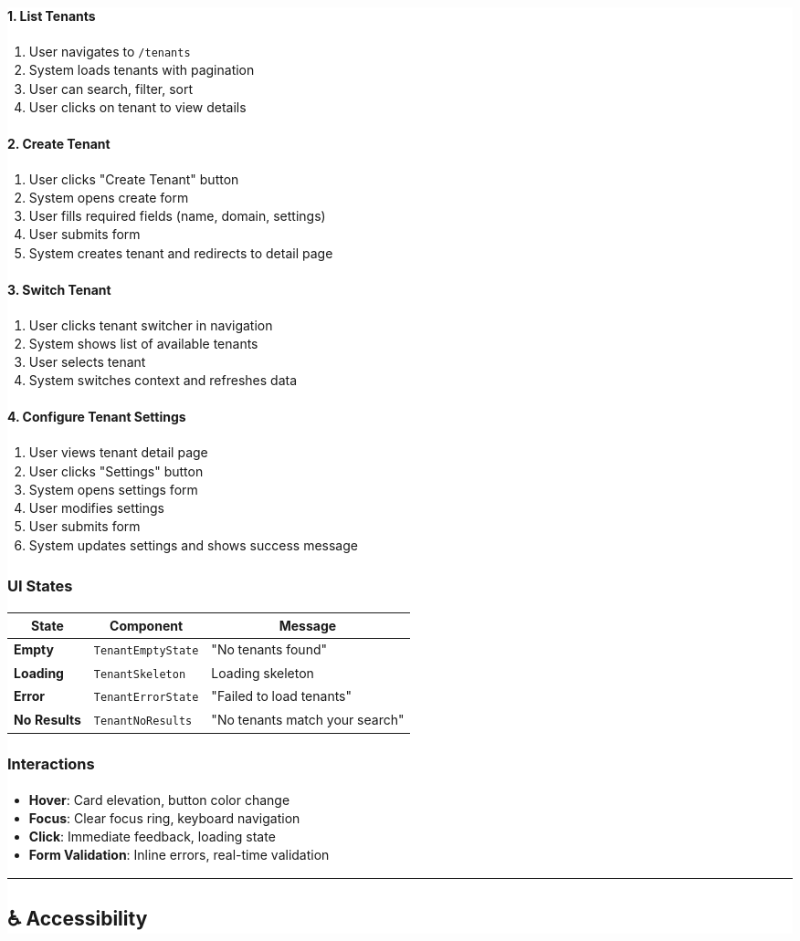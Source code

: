 #### 1. List Tenants

1. User navigates to `/tenants`
2. System loads tenants with pagination
3. User can search, filter, sort
4. User clicks on tenant to view details

#### 2. Create Tenant

1. User clicks "Create Tenant" button
2. System opens create form
3. User fills required fields (name, domain, settings)
4. User submits form
5. System creates tenant and redirects to detail page

#### 3. Switch Tenant

1. User clicks tenant switcher in navigation
2. System shows list of available tenants
3. User selects tenant
4. System switches context and refreshes data

#### 4. Configure Tenant Settings

1. User views tenant detail page
2. User clicks "Settings" button
3. System opens settings form
4. User modifies settings
5. User submits form
6. System updates settings and shows success message

### UI States

| State          | Component          | Message                        |
| -------------- | ------------------ | ------------------------------ |
| **Empty**      | `TenantEmptyState` | "No tenants found"             |
| **Loading**    | `TenantSkeleton`   | Loading skeleton               |
| **Error**      | `TenantErrorState` | "Failed to load tenants"       |
| **No Results** | `TenantNoResults`  | "No tenants match your search" |

### Interactions

- **Hover**: Card elevation, button color change
- **Focus**: Clear focus ring, keyboard navigation
- **Click**: Immediate feedback, loading state
- **Form Validation**: Inline errors, real-time validation

---

## ♿ Accessibility
